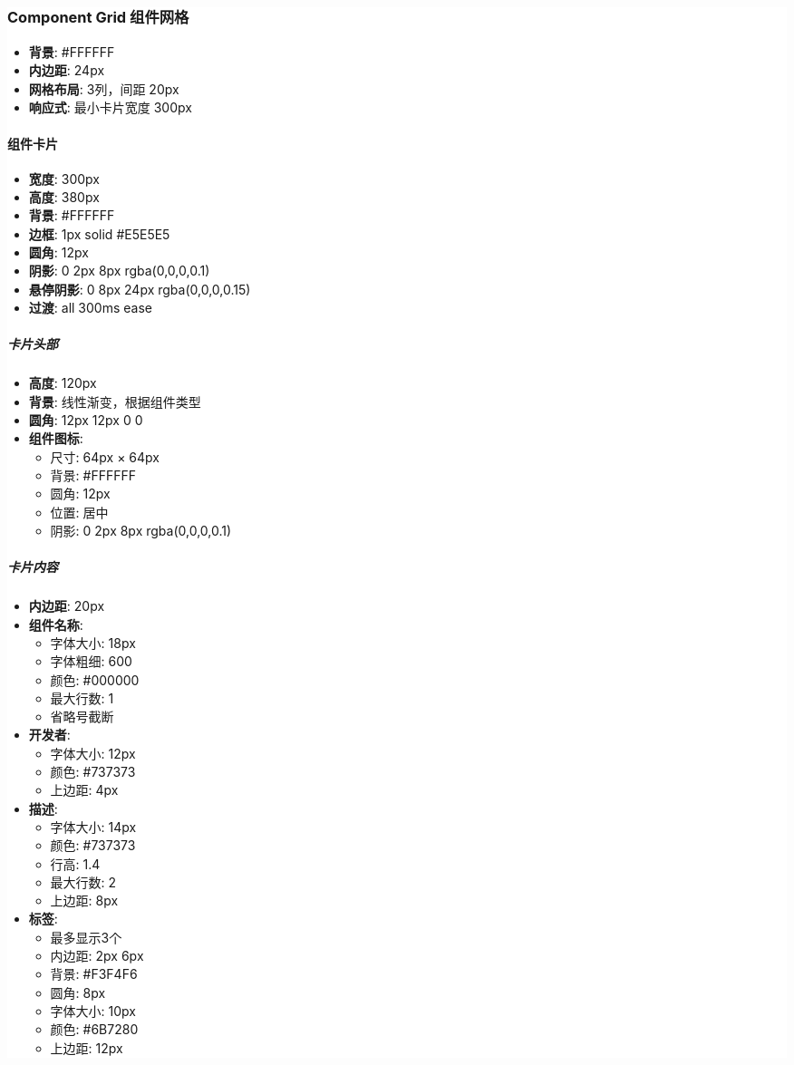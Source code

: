 ### Component Grid 组件网格

- **背景**: #FFFFFF
- **内边距**: 24px
- **网格布局**: 3列，间距 20px
- **响应式**: 最小卡片宽度 300px

#### 组件卡片
- **宽度**: 300px
- **高度**: 380px
- **背景**: #FFFFFF
- **边框**: 1px solid #E5E5E5
- **圆角**: 12px
- **阴影**: 0 2px 8px rgba(0,0,0,0.1)
- **悬停阴影**: 0 8px 24px rgba(0,0,0,0.15)
- **过渡**: all 300ms ease

##### 卡片头部
- **高度**: 120px
- **背景**: 线性渐变，根据组件类型
- **圆角**: 12px 12px 0 0
- **组件图标**:
  - 尺寸: 64px × 64px
  - 背景: #FFFFFF
  - 圆角: 12px
  - 位置: 居中
  - 阴影: 0 2px 8px rgba(0,0,0,0.1)

##### 卡片内容
- **内边距**: 20px
- **组件名称**:
  - 字体大小: 18px
  - 字体粗细: 600
  - 颜色: #000000
  - 最大行数: 1
  - 省略号截断
- **开发者**:
  - 字体大小: 12px
  - 颜色: #737373
  - 上边距: 4px
- **描述**:
  - 字体大小: 14px
  - 颜色: #737373
  - 行高: 1.4
  - 最大行数: 2
  - 上边距: 8px
- **标签**:
  - 最多显示3个
  - 内边距: 2px 6px
  - 背景: #F3F4F6
  - 圆角: 8px
  - 字体大小: 10px
  - 颜色: #6B7280
  - 上边距: 12px
